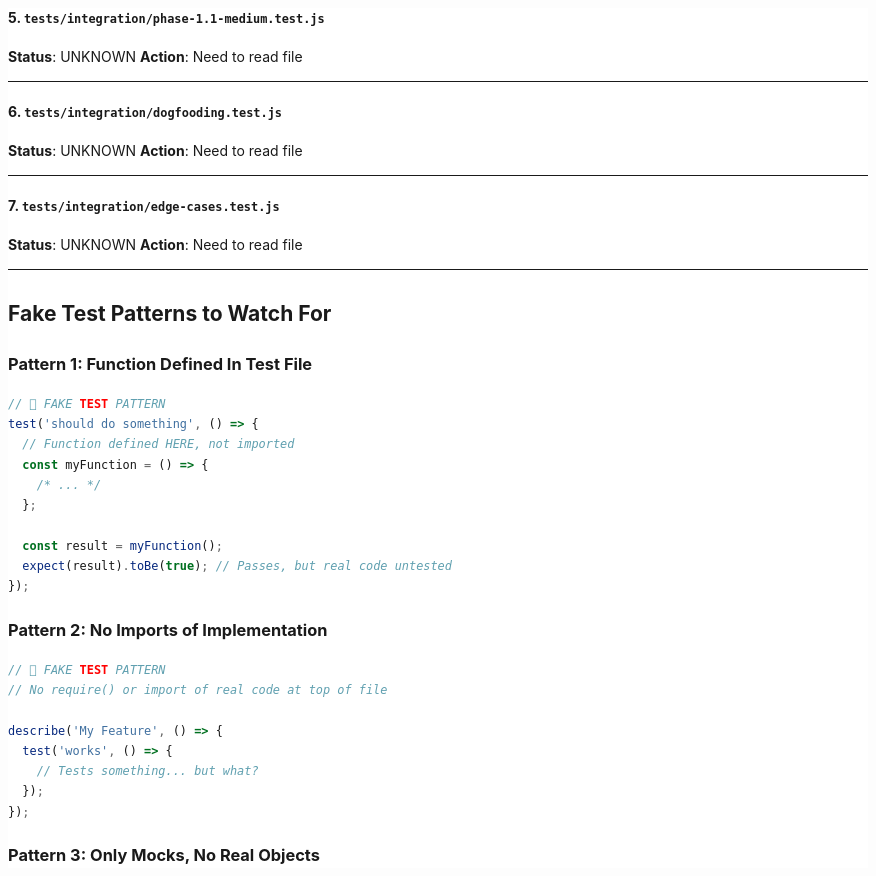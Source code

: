 
#### 5. `tests/integration/phase-1.1-medium.test.js`

**Status**: UNKNOWN
**Action**: Need to read file

---

#### 6. `tests/integration/dogfooding.test.js`

**Status**: UNKNOWN
**Action**: Need to read file

---

#### 7. `tests/integration/edge-cases.test.js`

**Status**: UNKNOWN
**Action**: Need to read file

---

## Fake Test Patterns to Watch For

### Pattern 1: Function Defined In Test File

```javascript
// 🔴 FAKE TEST PATTERN
test('should do something', () => {
  // Function defined HERE, not imported
  const myFunction = () => {
    /* ... */
  };

  const result = myFunction();
  expect(result).toBe(true); // Passes, but real code untested
});
```

### Pattern 2: No Imports of Implementation

```javascript
// 🔴 FAKE TEST PATTERN
// No require() or import of real code at top of file

describe('My Feature', () => {
  test('works', () => {
    // Tests something... but what?
  });
});
```

### Pattern 3: Only Mocks, No Real Objects

